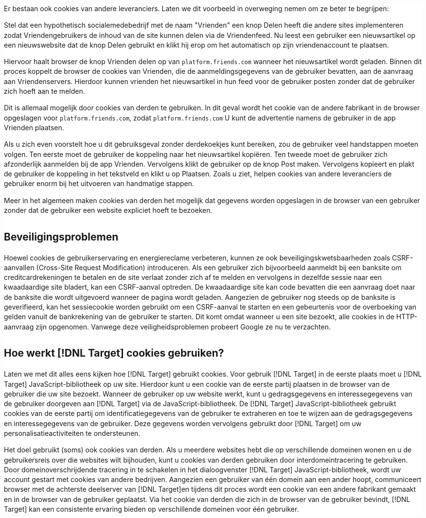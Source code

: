 Er bestaan ook cookies van andere leveranciers. Laten we dit voorbeeld in overweging nemen om ze beter te begrijpen:

Stel dat een hypothetisch socialemedebedrijf met de naam &quot;Vrienden&quot; een knop Delen heeft die andere sites implementeren zodat Vriendengebruikers de inhoud van de site kunnen delen via de Vriendenfeed. Nu leest een gebruiker een nieuwsartikel op een nieuwswebsite dat de knop Delen gebruikt en klikt hij erop om het automatisch op zijn vriendenaccount te plaatsen.

Hiervoor haalt browser de knop Vrienden delen op van `platform.friends.com` wanneer het nieuwsartikel wordt geladen. Binnen dit proces koppelt de browser de cookies van Vrienden, die de aanmeldingsgegevens van de gebruiker bevatten, aan de aanvraag aan Vriendenservers. Hierdoor kunnen vrienden het nieuwsartikel in hun feed voor de gebruiker posten zonder dat de gebruiker zich hoeft aan te melden.

Dit is allemaal mogelijk door cookies van derden te gebruiken. In dit geval wordt het cookie van de andere fabrikant in de browser opgeslagen voor `platform.friends.com`, zodat `platform.friends.com` U kunt de advertentie namens de gebruiker in de app Vrienden plaatsen.

Als u zich even voorstelt hoe u dit gebruiksgeval zonder derdekoekjes kunt bereiken, zou de gebruiker veel handstappen moeten volgen. Ten eerste moet de gebruiker de koppeling naar het nieuwsartikel kopiëren. Ten tweede moet de gebruiker zich afzonderlijk aanmelden bij de app Vrienden. Vervolgens klikt de gebruiker op de knop Post maken. Vervolgens kopieert en plakt de gebruiker de koppeling in het tekstveld en klikt u op Plaatsen. Zoals u ziet, helpen cookies van andere leveranciers de gebruiker enorm bij het uitvoeren van handmatige stappen.

Meer in het algemeen maken cookies van derden het mogelijk dat gegevens worden opgeslagen in de browser van een gebruiker zonder dat de gebruiker een website expliciet hoeft te bezoeken.

## Beveiligingsproblemen

Hoewel cookies de gebruikerservaring en energiereclame verbeteren, kunnen ze ook beveiligingskwetsbaarheden zoals CSRF-aanvallen (Cross-Site Request Modification) introduceren. Als een gebruiker zich bijvoorbeeld aanmeldt bij een banksite om creditcardrekeningen te betalen en de site verlaat zonder zich af te melden en vervolgens in dezelfde sessie naar een kwaadaardige site bladert, kan een CSRF-aanval optreden. De kwaadaardige site kan code bevatten die een aanvraag doet naar de banksite die wordt uitgevoerd wanneer de pagina wordt geladen. Aangezien de gebruiker nog steeds op de banksite is geverifieerd, kan het sessiecookie worden gebruikt om een CSRF-aanval te starten en een gebeurtenis voor de overboeking van gelden vanuit de bankrekening van de gebruiker te starten. Dit komt omdat wanneer u een site bezoekt, alle cookies in de HTTP-aanvraag zijn opgenomen. Vanwege deze veiligheidsproblemen probeert Google ze nu te verzachten.

## Hoe werkt [!DNL Target] cookies gebruiken?

Laten we met dit alles eens kijken hoe [!DNL Target] gebruikt cookies. Voor gebruik [!DNL Target] in de eerste plaats moet u [!DNL Target] JavaScript-bibliotheek op uw site. Hierdoor kunt u een cookie van de eerste partij plaatsen in de browser van de gebruiker die uw site bezoekt. Wanneer de gebruiker op uw website werkt, kunt u gedragsgegevens en interessegegevens van de gebruiker doorgeven aan [!DNL Target] via de JavaScript-bibliotheek. De [!DNL Target] JavaScript-bibliotheek gebruikt cookies van de eerste partij om identificatiegegevens van de gebruiker te extraheren en toe te wijzen aan de gedragsgegevens en interessegegevens van de gebruiker. Deze gegevens worden vervolgens gebruikt door [!DNL Target] om uw personalisatieactiviteiten te ondersteunen.

Het doel gebruikt (soms) ook cookies van derden. Als u meerdere websites hebt die op verschillende domeinen wonen en u de gebruikersreis over die websites wilt bijhouden, kunt u cookies van derden gebruiken door interdomeintracering te gebruiken. Door domeinoverschrijdende tracering in te schakelen in het dialoogvenster [!DNL Target] JavaScript-bibliotheek, wordt uw account gestart met cookies van andere bedrijven. Aangezien een gebruiker van één domein aan een ander hoopt, communiceert browser met de achterste deelserver van [!DNL Target]en tijdens dit proces wordt een cookie van een andere fabrikant gemaakt en in de browser van de gebruiker geplaatst. Via het cookie van derden die zich in de browser van de gebruiker bevindt, [!DNL Target] kan een consistente ervaring bieden op verschillende domeinen voor één gebruiker.
